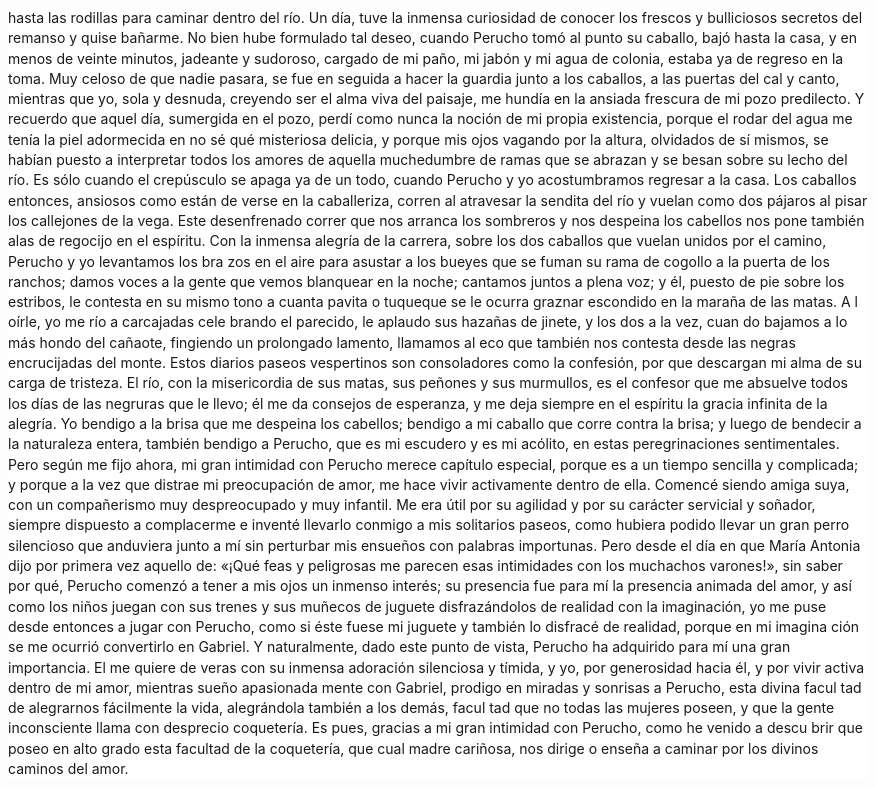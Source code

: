 hasta las rodillas para caminar dentro del río.
 Un día, tuve la inmensa curiosidad de conocer los frescos y bulliciosos
secretos del remanso y quise bañarme. No bien hube formulado tal deseo,
cuando Perucho tomó al punto su caballo, bajó hasta la casa, y en menos de
veinte minutos, jadeante y sudoroso, cargado de mi paño, mi jabón y mi agua
de colonia, estaba ya de regreso en la toma. Muy celoso de que nadie pasara,
se fue en seguida a hacer la guardia junto a los caballos, a las puertas del cal
y canto, mientras que yo, sola y desnuda, creyendo ser el alma viva del paisaje,
me hundía en la ansiada frescura de mi pozo predilecto. Y recuerdo que
aquel día, sumergida en el pozo, perdí como nunca la noción de mi propia
existencia, porque el rodar del agua me tenía la piel adormecida en no sé
qué misteriosa delicia, y porque mis ojos vagando por la altura, olvidados
de sí mismos, se habían puesto a interpretar todos los amores de aquella
muchedumbre de ramas que se abrazan y se besan sobre su lecho del río.
 Es sólo cuando el crepúsculo se apaga ya de un todo, cuando Perucho y yo
acostumbramos regresar a la casa. Los caballos entonces, ansiosos como están
de verse en la caballeriza, corren al atravesar la sendita del río y vuelan como
dos pájaros al pisar los callejones de la vega. Este desenfrenado correr que
nos arranca los sombreros y nos despeina los cabellos nos pone también alas
de regocijo en el espíritu. Con la inmensa alegría de la carrera, sobre los dos
caballos que vuelan unidos por el camino, Perucho y yo levantamos los bra­
zos en el aire para asustar a los bueyes que se fuman su rama de cogollo a la
puerta de los ranchos; damos voces a la gente que vemos blanquear en la
noche; cantamos juntos a plena voz; y él, puesto de pie sobre los estribos, le
contesta en su mismo tono a cuanta pavita o tuqueque se le ocurra graznar
escondido en la maraña de las matas. A l oírle, yo me río a carcajadas cele­
 brando el parecido, le aplaudo sus hazañas de jinete, y los dos a la vez, cuan­
do bajamos a lo más hondo del cañaote, fingiendo un prolongado lamento,
llamamos al eco que también nos contesta desde las negras encrucijadas del
monte.
 Estos diarios paseos vespertinos son consoladores como la confesión, por­
que descargan mi alma de su carga de tristeza. El río, con la misericordia de
sus matas, sus peñones y sus murmullos, es el confesor que me absuelve todos
los días de las negruras que le llevo; él me da consejos de esperanza, y me
deja siempre en el espíritu la gracia infinita de la alegría. Yo bendigo a la
brisa que me despeina los cabellos; bendigo a mi caballo que corre contra la
brisa; y luego de bendecir a la naturaleza entera, también bendigo a Perucho,
que es mi escudero y es mi acólito, en estas peregrinaciones sentimentales.
 Pero según me fijo ahora, mi gran intimidad con Perucho merece capítulo
especial, porque es a un tiempo sencilla y complicada; y porque a la vez que
distrae mi preocupación de amor, me hace vivir activamente dentro de ella.
 Comencé siendo amiga suya, con un compañerismo muy despreocupado y
muy infantil. Me era útil por su agilidad y por su carácter servicial y soñador,
siempre dispuesto a complacerme e inventé llevarlo conmigo a mis solitarios
paseos, como hubiera podido llevar un gran perro silencioso que anduviera
junto a mí sin perturbar mis ensueños con palabras importunas. Pero desde
el día en que María Antonia dijo por primera vez aquello de: «¡Qué feas y
peligrosas me parecen esas intimidades con los muchachos varones!», sin
saber por qué, Perucho comenzó a tener a mis ojos un inmenso interés; su
presencia fue para mí la presencia animada del amor, y así como los niños
juegan con sus trenes y sus muñecos de juguete disfrazándolos de realidad
con la imaginación, yo me puse desde entonces a jugar con Perucho, como si
éste fuese mi juguete y también lo disfracé de realidad, porque en mi imagina­
ción se me ocurrió convertirlo en Gabriel. Y naturalmente, dado este punto
de vista, Perucho ha adquirido para mí una gran importancia. El me quiere
de veras con su inmensa adoración silenciosa y tímida, y yo, por generosidad
hacia él, y por vivir activa dentro de mi amor, mientras sueño apasionada­
mente con Gabriel, prodigo en miradas y sonrisas a Perucho, esta divina facul­
tad de alegrarnos fácilmente la vida, alegrándola también a los demás, facul­
tad que no todas las mujeres poseen, y que la gente inconsciente llama con
desprecio coquetería.
 Es pues, gracias a mi gran intimidad con Perucho, como he venido a descu­
brir que poseo en alto grado esta facultad de la coquetería, que cual madre
cariñosa, nos dirige o enseña a caminar por los divinos caminos del amor.